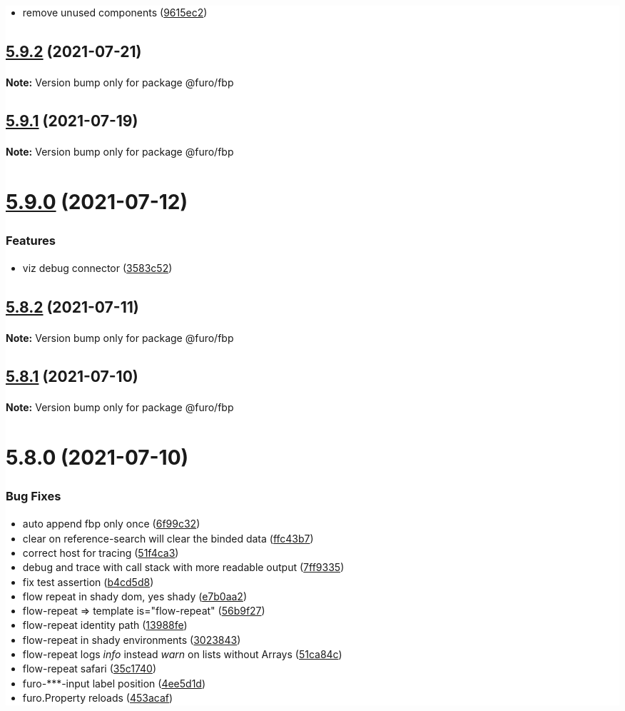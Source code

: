 - remove unused components ([9615ec2](https://github.com/theNorstroem/FuroBaseComponents/commit/9615ec2ab1973fe5aed89f3adc6c366fc5d82f23))

## [5.9.2](https://github.com/theNorstroem/FuroBaseComponents/compare/@furo/fbp@5.9.1...@furo/fbp@5.9.2) (2021-07-21)

**Note:** Version bump only for package @furo/fbp

## [5.9.1](https://github.com/theNorstroem/FuroBaseComponents/compare/@furo/fbp@5.9.0...@furo/fbp@5.9.1) (2021-07-19)

**Note:** Version bump only for package @furo/fbp

# [5.9.0](https://github.com/theNorstroem/FuroBaseComponents/compare/@furo/fbp@5.8.2...@furo/fbp@5.9.0) (2021-07-12)

### Features

- viz debug connector ([3583c52](https://github.com/theNorstroem/FuroBaseComponents/commit/3583c52bbb8a2c84af8206d9e51d718b9b26521f))

## [5.8.2](https://github.com/theNorstroem/FuroBaseComponents/compare/@furo/fbp@5.8.1...@furo/fbp@5.8.2) (2021-07-11)

**Note:** Version bump only for package @furo/fbp

## [5.8.1](https://github.com/theNorstroem/FuroBaseComponents/compare/@furo/fbp@5.8.0...@furo/fbp@5.8.1) (2021-07-10)

**Note:** Version bump only for package @furo/fbp

# 5.8.0 (2021-07-10)

### Bug Fixes

- auto append fbp only once ([6f99c32](https://github.com/theNorstroem/FuroBaseComponents/commit/6f99c32652b67ff4a44f064956aa7118ae776eb5))
- clear on reference-search will clear the binded data ([ffc43b7](https://github.com/theNorstroem/FuroBaseComponents/commit/ffc43b72eb30405748c47f098f452f1f3b2d5b9a))
- correct host for tracing ([51f4ca3](https://github.com/theNorstroem/FuroBaseComponents/commit/51f4ca349058b0fb62069e875a0ca60841fa7a24))
- debug and trace with call stack with more readable output ([7ff9335](https://github.com/theNorstroem/FuroBaseComponents/commit/7ff933500bb537ea9789b4aec9b7fee79bd466ea))
- fix test assertion ([b4cd5d8](https://github.com/theNorstroem/FuroBaseComponents/commit/b4cd5d8c081fa08b0426e1f8c5b991b6abc3387a))
- flow repeat in shady dom, yes shady ([e7b0aa2](https://github.com/theNorstroem/FuroBaseComponents/commit/e7b0aa2b8aa9bcc3759b8e6e319808fd614563d2))
- flow-repeat => template is="flow-repeat" ([56b9f27](https://github.com/theNorstroem/FuroBaseComponents/commit/56b9f2741010cd7d6b090ef0bf2647a6f2ff3a74))
- flow-repeat identity path ([13988fe](https://github.com/theNorstroem/FuroBaseComponents/commit/13988fe9e93cc2464546dfe2f6d9ec9ec9339960))
- flow-repeat in shady environments ([3023843](https://github.com/theNorstroem/FuroBaseComponents/commit/302384347716acb468b291e29724d575db25ab95))
- flow-repeat logs _info_ instead _warn_ on lists without Arrays ([51ca84c](https://github.com/theNorstroem/FuroBaseComponents/commit/51ca84c9cef7eb3da87aeb7e36a55e83ff4f0ee2))
- flow-repeat safari ([35c1740](https://github.com/theNorstroem/FuroBaseComponents/commit/35c17400021d69f4e5c8aa838759f452a7721bef))
- furo-\*\*\*-input label position ([4ee5d1d](https://github.com/theNorstroem/FuroBaseComponents/commit/4ee5d1deda9eea66c1e67ec3dbdb75a24b91275c))
- furo.Property reloads ([453acaf](https://github.com/theNorstroem/FuroBaseComponents/commit/453acaf9bb6a021a8e29e16a5685de1d89f8b22c))